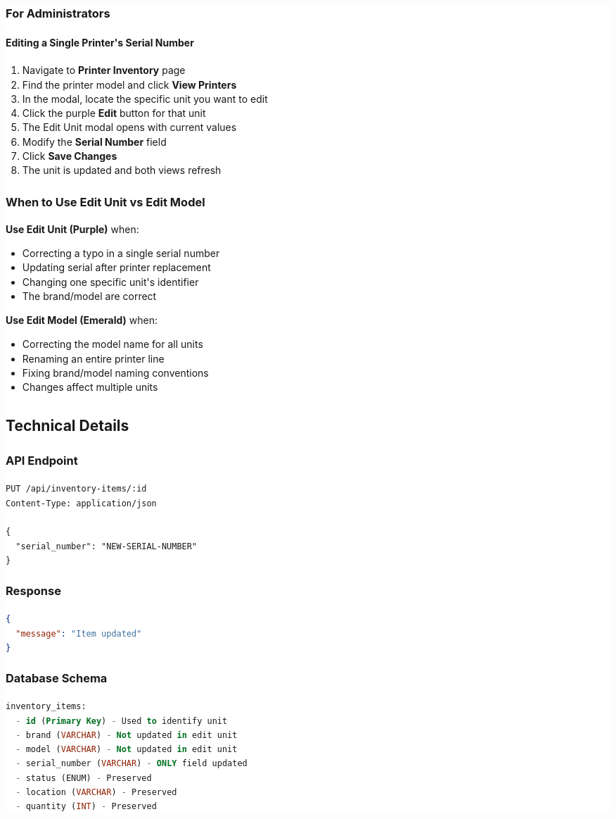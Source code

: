 ### For Administrators

#### Editing a Single Printer's Serial Number
1. Navigate to **Printer Inventory** page
2. Find the printer model and click **View Printers**
3. In the modal, locate the specific unit you want to edit
4. Click the purple **Edit** button for that unit
5. The Edit Unit modal opens with current values
6. Modify the **Serial Number** field
7. Click **Save Changes**
8. The unit is updated and both views refresh

### When to Use Edit Unit vs Edit Model

**Use Edit Unit (Purple)** when:
- Correcting a typo in a single serial number
- Updating serial after printer replacement
- Changing one specific unit's identifier
- The brand/model are correct

**Use Edit Model (Emerald)** when:
- Correcting the model name for all units
- Renaming an entire printer line
- Fixing brand/model naming conventions
- Changes affect multiple units

## Technical Details

### API Endpoint
```http
PUT /api/inventory-items/:id
Content-Type: application/json

{
  "serial_number": "NEW-SERIAL-NUMBER"
}
```

### Response
```json
{
  "message": "Item updated"
}
```

### Database Schema
```sql
inventory_items:
  - id (Primary Key) - Used to identify unit
  - brand (VARCHAR) - Not updated in edit unit
  - model (VARCHAR) - Not updated in edit unit
  - serial_number (VARCHAR) - ONLY field updated
  - status (ENUM) - Preserved
  - location (VARCHAR) - Preserved
  - quantity (INT) - Preserved
```
